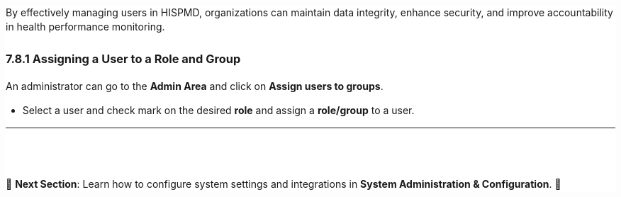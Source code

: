 By effectively managing users in HISPMD, organizations can maintain data integrity, enhance security, and improve accountability in health performance monitoring.

### 7.8.1 Assigning a User to a Role and Group

An administrator can go to the **Admin Area** and click on **Assign users to groups**.
- Select a user and check mark on the desired **role** and assign a **role/group** to a user.

---
<br></br>

📌 **Next Section**: Learn how to configure system settings and integrations in **System Administration & Configuration**. 🚀

